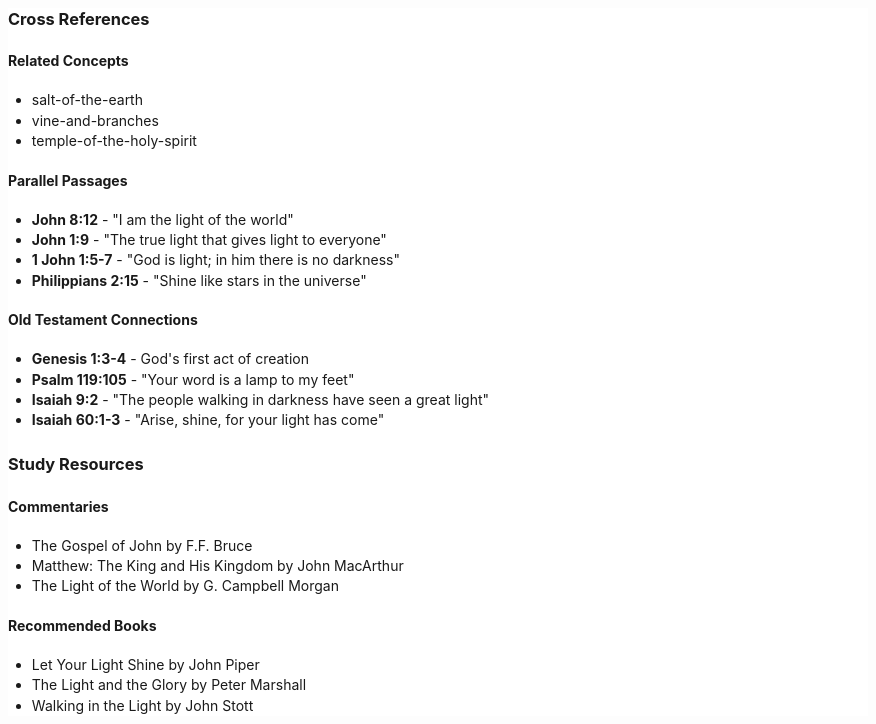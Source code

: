 ### Cross References

#### Related Concepts
- salt-of-the-earth
- vine-and-branches
- temple-of-the-holy-spirit

#### Parallel Passages
- **John 8:12** - "I am the light of the world"
- **John 1:9** - "The true light that gives light to everyone"
- **1 John 1:5-7** - "God is light; in him there is no darkness"
- **Philippians 2:15** - "Shine like stars in the universe"

#### Old Testament Connections
- **Genesis 1:3-4** - God's first act of creation
- **Psalm 119:105** - "Your word is a lamp to my feet"
- **Isaiah 9:2** - "The people walking in darkness have seen a great light"
- **Isaiah 60:1-3** - "Arise, shine, for your light has come"

### Study Resources

#### Commentaries
- The Gospel of John by F.F. Bruce
- Matthew: The King and His Kingdom by John MacArthur
- The Light of the World by G. Campbell Morgan

#### Recommended Books
- Let Your Light Shine by John Piper
- The Light and the Glory by Peter Marshall
- Walking in the Light by John Stott
